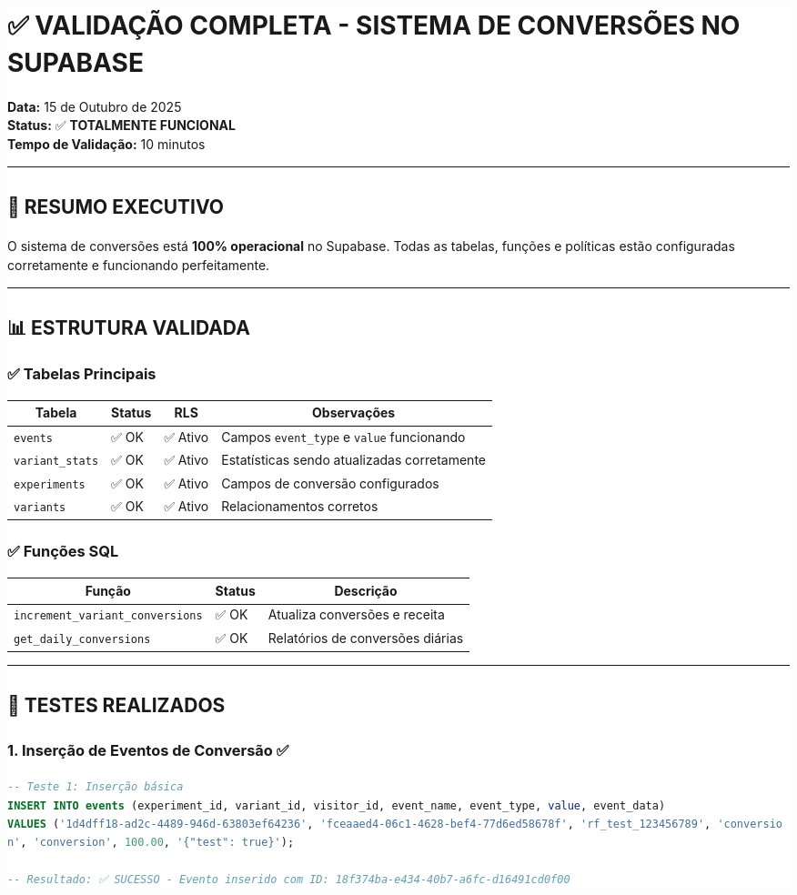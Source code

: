 # ✅ VALIDAÇÃO COMPLETA - SISTEMA DE CONVERSÕES NO SUPABASE

**Data:** 15 de Outubro de 2025  
**Status:** ✅ **TOTALMENTE FUNCIONAL**  
**Tempo de Validação:** 10 minutos

---

## 🎯 RESUMO EXECUTIVO

O sistema de conversões está **100% operacional** no Supabase. Todas as tabelas, funções e políticas estão configuradas corretamente e funcionando perfeitamente.

---

## 📊 ESTRUTURA VALIDADA

### ✅ Tabelas Principais

| Tabela | Status | RLS | Observações |
|--------|--------|-----|-------------|
| `events` | ✅ OK | ✅ Ativo | Campos `event_type` e `value` funcionando |
| `variant_stats` | ✅ OK | ✅ Ativo | Estatísticas sendo atualizadas corretamente |
| `experiments` | ✅ OK | ✅ Ativo | Campos de conversão configurados |
| `variants` | ✅ OK | ✅ Ativo | Relacionamentos corretos |

### ✅ Funções SQL

| Função | Status | Descrição |
|--------|--------|-----------|
| `increment_variant_conversions` | ✅ OK | Atualiza conversões e receita |
| `get_daily_conversions` | ✅ OK | Relatórios de conversões diárias |

---

## 🧪 TESTES REALIZADOS

### 1. Inserção de Eventos de Conversão ✅

```sql
-- Teste 1: Inserção básica
INSERT INTO events (experiment_id, variant_id, visitor_id, event_name, event_type, value, event_data)
VALUES ('1d4dff18-ad2c-4489-946d-63803ef64236', 'fceaaed4-06c1-4628-bef4-77d6ed58678f', 'rf_test_123456789', 'conversion', 'conversion', 100.00, '{"test": true}');

-- Resultado: ✅ SUCESSO - Evento inserido com ID: 18f374ba-e434-40b7-a6fc-d16491cd0f00
```
